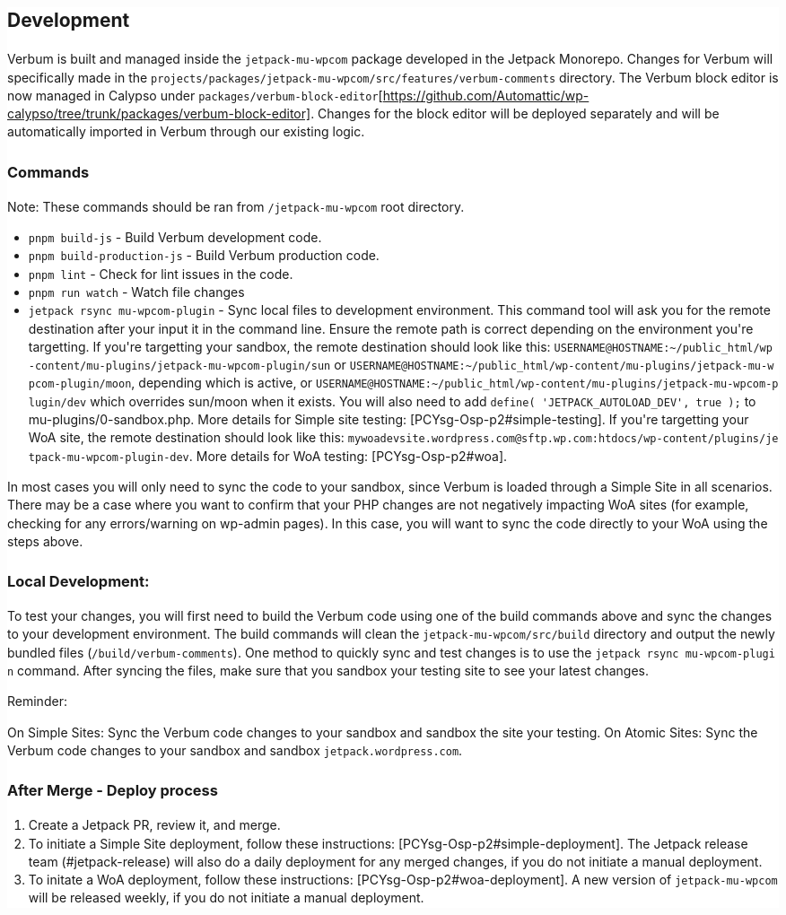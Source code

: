 ## Development

Verbum is built and managed inside the `jetpack-mu-wpcom` package developed in the Jetpack Monorepo. Changes for Verbum will specifically made in the `projects/packages/jetpack-mu-wpcom/src/features/verbum-comments` directory. The Verbum block editor is now managed in Calypso under `packages/verbum-block-editor`[https://github.com/Automattic/wp-calypso/tree/trunk/packages/verbum-block-editor]. Changes for the block editor will be deployed separately and will be automatically imported in Verbum through our existing logic.

### Commands

Note: These commands should be ran from `/jetpack-mu-wpcom` root directory.

* `pnpm build-js` - Build Verbum development code.
* `pnpm build-production-js` - Build Verbum production code.
* `pnpm lint` - Check for lint issues in the code.
* `pnpm run watch` - Watch file changes
* `jetpack rsync mu-wpcom-plugin` - Sync local files to development environment. This command tool will ask you for the remote destination after your input it in the command line. Ensure the remote path is correct depending on the environment you're targetting. If you're targetting your sandbox, the remote destination should look like this: `USERNAME@HOSTNAME:~/public_html/wp-content/mu-plugins/jetpack-mu-wpcom-plugin/sun` or `USERNAME@HOSTNAME:~/public_html/wp-content/mu-plugins/jetpack-mu-wpcom-plugin/moon`, depending which is active, or `USERNAME@HOSTNAME:~/public_html/wp-content/mu-plugins/jetpack-mu-wpcom-plugin/dev` which overrides sun/moon when it exists. You will also need to add `define( 'JETPACK_AUTOLOAD_DEV', true );` to mu-plugins/0-sandbox.php. More details for Simple site testing: [PCYsg-Osp-p2#simple-testing]. If you're targetting your WoA site, the remote destination should look like this: `mywoadevsite.wordpress.com@sftp.wp.com:htdocs/wp-content/plugins/jetpack-mu-wpcom-plugin-dev`. More details for WoA testing: [PCYsg-Osp-p2#woa].

In most cases you will only need to sync the code to your sandbox, since Verbum is loaded through a Simple Site in all scenarios. There may be a case where you want to confirm that your PHP changes are not negatively impacting WoA sites (for example, checking for any errors/warning on wp-admin pages). In this case, you will want to sync the code directly to your WoA using the steps above.

### Local Development:

To test your changes, you will first need to build the Verbum code using one of the build commands above and sync the changes to your development environment. The build commands will clean the `jetpack-mu-wpcom/src/build` directory and output the newly bundled files (`/build/verbum-comments`). One method to quickly sync and test changes is to use the `jetpack rsync mu-wpcom-plugin` command. After syncing the files, make sure that you sandbox your testing site to see your latest changes.

Reminder:

On Simple Sites: Sync the Verbum code changes to your sandbox and sandbox the site your testing.
On Atomic Sites: Sync the Verbum code changes to your sandbox and sandbox `jetpack.wordpress.com`.

### After Merge - Deploy process

1. Create a Jetpack PR, review it, and merge.
2. To initiate a Simple Site deployment, follow these instructions: [PCYsg-Osp-p2#simple-deployment]. The Jetpack release team (#jetpack-release) will also do a daily deployment for any merged changes, if you do not initiate a manual deployment.
3. To initate a WoA deployment, follow these instructions: [PCYsg-Osp-p2#woa-deployment]. A new version of `jetpack-mu-wpcom` will be released weekly, if you do not initiate a manual deployment.
